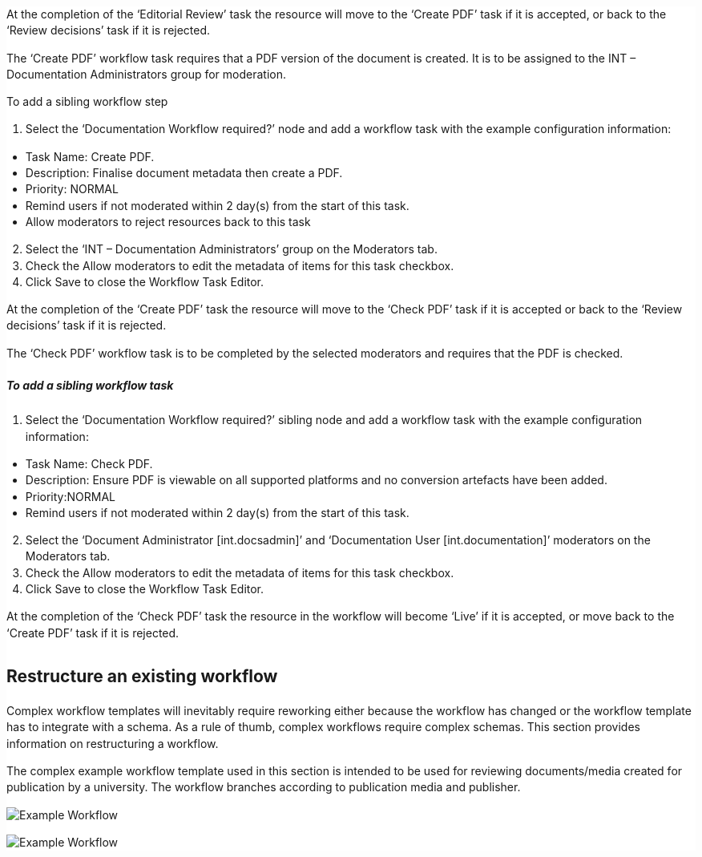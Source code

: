 At the completion of the ‘Editorial Review’ task the resource will move to the ‘Create PDF’ task if it is accepted, or back to the ‘Review decisions’ task if it is rejected.

The ‘Create PDF’ workflow task requires that a PDF version of the document is created. It is to be assigned to the INT – Documentation Administrators group for moderation.

To add a sibling workflow step
1. Select the ‘Documentation Workflow required?’ node and add a workflow task with the example configuration information:
* Task Name: Create PDF.
* Description: Finalise document metadata then create a PDF.
* Priority: NORMAL
* Remind users if not moderated within 2 day(s) from the start of this task.
* Allow moderators to reject resources back to this task
2. Select the ‘INT – Documentation Administrators’ group on the Moderators tab.
3. Check the Allow moderators to edit the metadata of items for this task checkbox.
4. Click Save to close the Workflow Task Editor.

At the completion of the ‘Create PDF’ task the resource will move to the ‘Check PDF’ task if it is accepted or back to the ‘Review decisions’ task if it is rejected.

The ‘Check PDF’ workflow task is to be completed by the selected moderators and requires that the PDF is checked.

##### To add a sibling workflow task
1. Select the ‘Documentation Workflow required?’ sibling node and add a workflow task with the example configuration information:
* Task Name: Check PDF.
* Description: Ensure PDF is viewable on all supported platforms and no conversion artefacts have been added.
* Priority:NORMAL
* Remind users if not moderated within 2 day(s) from the start of this task.
2. Select the ‘Document Administrator [int.docsadmin]’ and ‘Documentation User [int.documentation]’ moderators on the Moderators tab.
3. Check the Allow moderators to edit the metadata of items for this task checkbox.
4. Click Save to close the Workflow Task Editor.

At the completion of the ‘Check PDF’ task the resource in the workflow will become ‘Live’ if it is accepted, or move back to the ‘Create PDF’ task if it is rejected.

## Restructure an existing workflow
Complex workflow templates will inevitably require reworking either because the workflow has changed or the workflow template has to integrate with a schema. As a rule of thumb, complex workflows require complex schemas. This section provides information on restructuring a workflow.

The complex example workflow template used in this section is intended to be used for reviewing documents/media created for publication by a university. The workflow branches according to publication media and publisher.

![Example Workflow](WorkflowExample2.png)

![Example Workflow](WorkflowTemplateEditor.png)
